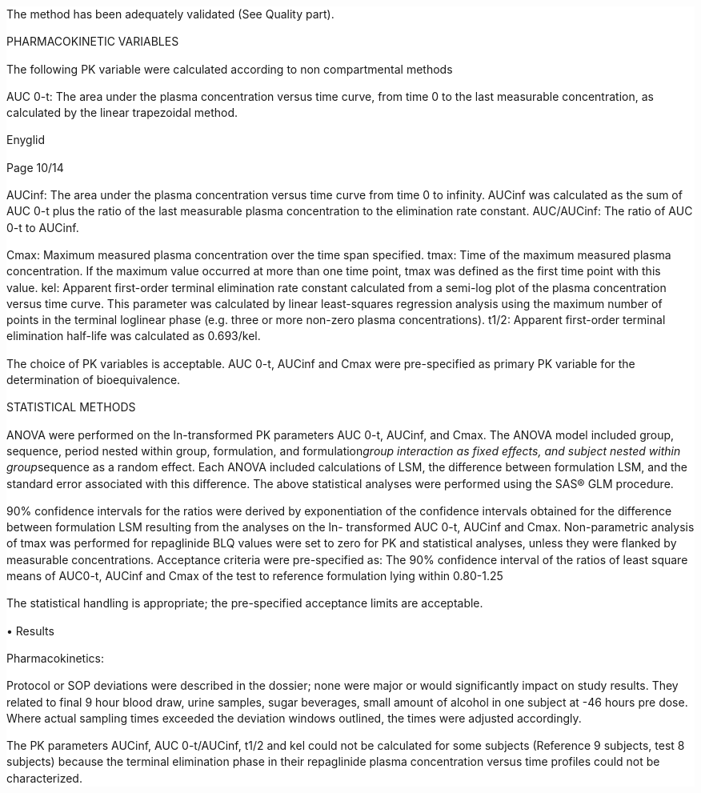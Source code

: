 The method has been adequately validated (See Quality part).

PHARMACOKINETIC VARIABLES

The following PK variable were calculated according to non compartmental methods

AUC 0-t: The area under the plasma concentration versus time curve, from time 0 to the last measurable concentration, as calculated by the linear trapezoidal method.

Enyglid

Page 10/14


AUCinf: The area under the plasma concentration versus time curve from time 0 to infinity. AUCinf was calculated as the sum of AUC 0-t plus the ratio of the last measurable plasma concentration to the elimination rate constant. AUC/AUCinf: The ratio of AUC 0-t to AUCinf.

Cmax: Maximum measured plasma concentration over the time span specified. tmax: Time of the maximum measured plasma concentration. If the maximum value occurred at more than one time point, tmax was defined as the first time point with this value. kel: Apparent first-order terminal elimination rate constant calculated from a semi-log plot of the plasma concentration versus time curve. This parameter was calculated by linear least-squares regression analysis using the maximum number of points in the terminal loglinear phase (e.g. three or more non-zero plasma concentrations). t1/2: Apparent first-order terminal elimination half-life was calculated as 0.693/kel.

The choice of PK variables is acceptable. AUC 0-t, AUCinf and Cmax were pre-specified as primary PK variable for the determination of bioequivalence.

STATISTICAL METHODS

ANOVA were performed on the ln-transformed PK parameters AUC 0-t, AUCinf, and Cmax. The ANOVA model included group, sequence, period nested within group, formulation, and formulation*group interaction as fixed effects, and subject nested within group*sequence as a random effect. Each ANOVA included calculations of LSM, the difference between formulation LSM, and the standard error associated with this difference. The above statistical analyses were performed using the SAS® GLM procedure.

90% confidence intervals for the ratios were derived by exponentiation of the confidence intervals obtained for the difference between formulation LSM resulting from the analyses on the ln- transformed AUC 0-t, AUCinf and Cmax. Non-parametric analysis of tmax was performed for repaglinide BLQ values were set to zero for PK and statistical analyses, unless they were flanked by measurable concentrations. Acceptance criteria were pre-specified as: The 90% confidence interval of the ratios of least square means of AUC0-t, AUCinf and Cmax of the test to reference formulation lying within 0.80-1.25

The statistical handling is appropriate; the pre-specified acceptance limits are acceptable.

• Results

Pharmacokinetics:

Protocol or SOP deviations were described in the dossier; none were major or would significantly impact on study results. They related to final 9 hour blood draw, urine samples, sugar beverages, small amount of alcohol in one subject at -46 hours pre dose. Where actual sampling times exceeded the deviation windows outlined, the times were adjusted accordingly.

The PK parameters AUCinf, AUC 0-t/AUCinf, t1/2 and kel could not be calculated for some subjects (Reference 9 subjects, test 8 subjects) because the terminal elimination phase in their repaglinide plasma concentration versus time profiles could not be characterized.
